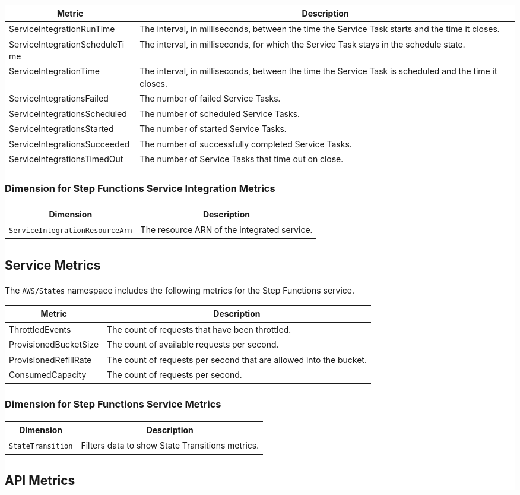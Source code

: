 
|  Metric  |  Description  | 
| --- | --- | 
| ServiceIntegrationRunTime | The interval, in milliseconds, between the time the Service Task starts and the time it closes\. | 
| ServiceIntegrationScheduleTime | The interval, in milliseconds, for which the Service Task stays in the schedule state\. | 
| ServiceIntegrationTime | The interval, in milliseconds, between the time the Service Task is scheduled and the time it closes\. | 
| ServiceIntegrationsFailed | The number of failed Service Tasks\. | 
| ServiceIntegrationsScheduled | The number of scheduled Service Tasks\. | 
| ServiceIntegrationsStarted | The number of started Service Tasks\. | 
| ServiceIntegrationsSucceeded | The number of successfully completed Service Tasks\. | 
| ServiceIntegrationsTimedOut | The number of Service Tasks that time out on close\. | 

### Dimension for Step Functions Service Integration Metrics<a name="cloudwatch-step-functions-service-integration-metrics-dimensions"></a>


|  Dimension  |  Description  | 
| --- | --- | 
|  `ServiceIntegrationResourceArn`  |  The resource ARN of the integrated service\.  | 

## Service Metrics<a name="cloudwatch-step-functions-service-metrics"></a>

The `AWS/States` namespace includes the following metrics for the Step Functions service\.


| Metric | Description | 
| --- | --- | 
| ThrottledEvents  | The count of requests that have been throttled\. | 
| ProvisionedBucketSize |  The count of available requests per second\.  | 
| ProvisionedRefillRate |  The count of requests per second that are allowed into the bucket\.  | 
| ConsumedCapacity |  The count of requests per second\.  | 

### Dimension for Step Functions Service Metrics<a name="cloudwatch-step-functions-service-metrics-dimensions"></a>


| Dimension | Description | 
| --- | --- | 
|  `StateTransition`  |  Filters data to show State Transitions metrics\.  | 

## API Metrics<a name="cloudwatch-step-functions-api-metrics"></a>
